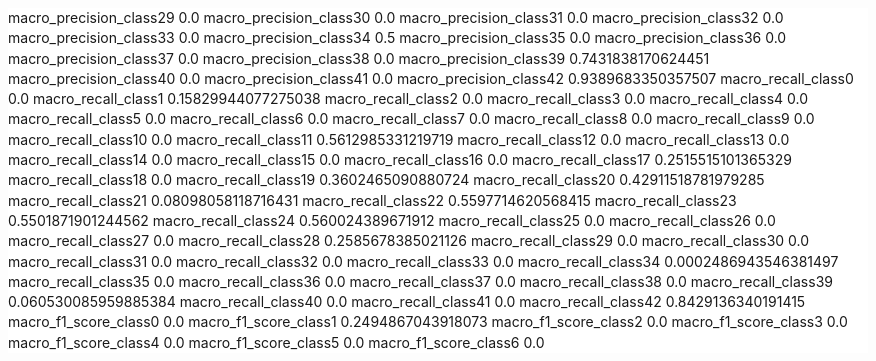 macro_precision_class29 0.0
macro_precision_class30 0.0
macro_precision_class31 0.0
macro_precision_class32 0.0
macro_precision_class33 0.0
macro_precision_class34 0.5
macro_precision_class35 0.0
macro_precision_class36 0.0
macro_precision_class37 0.0
macro_precision_class38 0.0
macro_precision_class39 0.7431838170624451
macro_precision_class40 0.0
macro_precision_class41 0.0
macro_precision_class42 0.9389683350357507
macro_recall_class0 0.0
macro_recall_class1 0.15829944077275038
macro_recall_class2 0.0
macro_recall_class3 0.0
macro_recall_class4 0.0
macro_recall_class5 0.0
macro_recall_class6 0.0
macro_recall_class7 0.0
macro_recall_class8 0.0
macro_recall_class9 0.0
macro_recall_class10 0.0
macro_recall_class11 0.5612985331219719
macro_recall_class12 0.0
macro_recall_class13 0.0
macro_recall_class14 0.0
macro_recall_class15 0.0
macro_recall_class16 0.0
macro_recall_class17 0.2515515101365329
macro_recall_class18 0.0
macro_recall_class19 0.3602465090880724
macro_recall_class20 0.42911518781979285
macro_recall_class21 0.08098058118716431
macro_recall_class22 0.5597714620568415
macro_recall_class23 0.5501871901244562
macro_recall_class24 0.560024389671912
macro_recall_class25 0.0
macro_recall_class26 0.0
macro_recall_class27 0.0
macro_recall_class28 0.2585678385021126
macro_recall_class29 0.0
macro_recall_class30 0.0
macro_recall_class31 0.0
macro_recall_class32 0.0
macro_recall_class33 0.0
macro_recall_class34 0.0002486943546381497
macro_recall_class35 0.0
macro_recall_class36 0.0
macro_recall_class37 0.0
macro_recall_class38 0.0
macro_recall_class39 0.060530085959885384
macro_recall_class40 0.0
macro_recall_class41 0.0
macro_recall_class42 0.8429136340191415
macro_f1_score_class0 0.0
macro_f1_score_class1 0.2494867043918073
macro_f1_score_class2 0.0
macro_f1_score_class3 0.0
macro_f1_score_class4 0.0
macro_f1_score_class5 0.0
macro_f1_score_class6 0.0